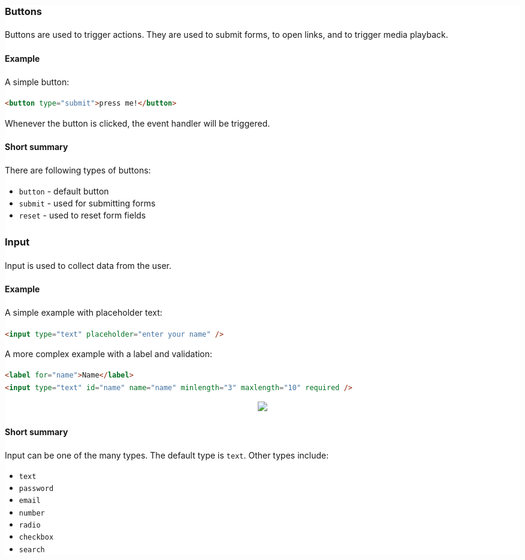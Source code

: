 ### Buttons

Buttons are used to trigger actions. They are used to submit forms, to open links, and to trigger media playback.

#### Example

A simple button:

```html
<button type="submit">press me!</button>
```

Whenever the button is clicked, the event handler will be triggered.

#### Short summary

There are following types of buttons:

* <code>button</code> - default button
* <code>submit</code> - used for submitting forms
* <code>reset</code> - used to reset form fields

### Input

Input is used to collect data from the user.

#### Example

A simple example with placeholder text:

```html
<input type="text" placeholder="enter your name" />
```

A more complex example with a label and validation:

```html
<label for="name">Name</label>
<input type="text" id="name" name="name" minlength="3" maxlength="10" required />
```

<p align="center">
  <img src="https://user-images.githubusercontent.com/37275728/182040948-47409f3a-8c7f-4ea9-af09-f0e5c879c115.gif" width=400 />
</p>

#### Short summary

Input can be one of the many types. The default type is <code>text</code>. Other types include:

* <code>text</code>
* <code>password</code>
* <code>email</code>
* <code>number</code>
* <code>radio</code>
* <code>checkbox</code>
* <code>search</code>
